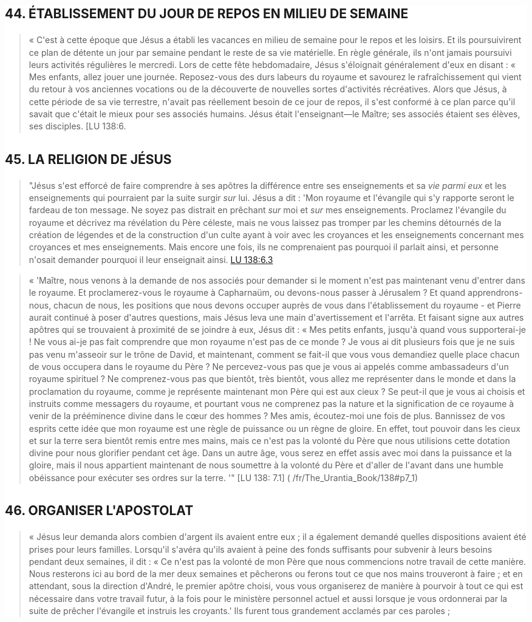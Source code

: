 ## 44. ÉTABLISSEMENT DU JOUR DE REPOS EN MILIEU DE SEMAINE

> « C'est à cette époque que Jésus a établi les vacances en milieu de semaine pour le repos et les loisirs. Et ils poursuivirent ce plan de détente un jour par semaine pendant le reste de sa vie matérielle. En règle générale, ils n'ont jamais poursuivi leurs activités régulières le mercredi. Lors de cette fête hebdomadaire, Jésus s'éloignait généralement d'eux en disant : « Mes enfants, allez jouer une journée. Reposez-vous des durs labeurs du royaume et savourez le rafraîchissement qui vient du retour à vos anciennes vocations ou de la découverte de nouvelles sortes d'activités récréatives. Alors que Jésus, à cette période de sa vie terrestre, n'avait pas réellement besoin de ce jour de repos, il s'est conformé à ce plan parce qu'il savait que c'était le mieux pour ses associés humains. Jésus était l'enseignant—le Maître; ses associés étaient ses élèves, ses disciples. [LU 138:6.

## 45. LA RELIGION DE JÉSUS

> "Jésus s'est efforcé de faire comprendre à ses apôtres la différence entre ses enseignements et sa _vie parmi eux_ et les enseignements qui pourraient par la suite surgir _sur_ lui. Jésus a dit : 'Mon royaume et l'évangile qui s'y rapporte seront le fardeau de ton message. Ne soyez pas distrait en prêchant _sur_ moi et _sur_ mes enseignements. Proclamez l'évangile du royaume et décrivez ma révélation du Père céleste, mais ne vous laissez pas tromper par les chemins détournés de la création de légendes et de la construction d'un culte ayant à voir avec les croyances et les enseignements concernant mes croyances et mes enseignements. Mais encore une fois, ils ne comprenaient pas pourquoi il parlait ainsi, et personne n'osait demander pourquoi il leur enseignait ainsi. [LU 138:6.3](/fr/The_Urantia_Book/138#p6_3)

> « 'Maître, nous venons à la demande de nos associés pour demander si le moment n'est pas maintenant venu d'entrer dans le royaume. Et proclamerez-vous le royaume à Capharnaüm, ou devons-nous passer à Jérusalem ? Et quand apprendrons-nous, chacun de nous, les positions que nous devons occuper auprès de vous dans l'établissement du royaume - et Pierre aurait continué à poser d'autres questions, mais Jésus leva une main d'avertissement et l'arrêta. Et faisant signe aux autres apôtres qui se trouvaient à proximité de se joindre à eux, Jésus dit : « Mes petits enfants, jusqu'à quand vous supporterai-je ! Ne vous ai-je pas fait comprendre que mon royaume n'est pas de ce monde ? Je vous ai dit plusieurs fois que je ne suis pas venu m'asseoir sur le trône de David, et maintenant, comment se fait-il que vous vous demandiez quelle place chacun de vous occupera dans le royaume du Père ? Ne percevez-vous pas que je vous ai appelés comme ambassadeurs d'un royaume spirituel ? Ne comprenez-vous pas que bientôt, très bientôt, vous allez me représenter dans le monde et dans la proclamation du royaume, comme je représente maintenant mon Père qui est aux cieux ? Se peut-il que je vous ai choisis et instruits comme messagers du royaume, et pourtant vous ne comprenez pas la nature et la signification de ce royaume à venir de la prééminence divine dans le cœur des hommes ? Mes amis, écoutez-moi une fois de plus. Bannissez de vos esprits cette idée que mon royaume est une règle de puissance ou un règne de gloire. En effet, tout pouvoir dans les cieux et sur la terre sera bientôt remis entre mes mains, mais ce n'est pas la volonté du Père que nous utilisions cette dotation divine pour nous glorifier pendant cet âge. Dans un autre âge, vous serez en effet assis avec moi dans la puissance et la gloire, mais il nous appartient maintenant de nous soumettre à la volonté du Père et d'aller de l'avant dans une humble obéissance pour exécuter ses ordres sur la terre. '" [LU 138: 7.1] ( /fr/The_Urantia_Book/138#p7_1)

## 46. ORGANISER L'APOSTOLAT

> « Jésus leur demanda alors combien d'argent ils avaient entre eux ; il a également demandé quelles dispositions avaient été prises pour leurs familles. Lorsqu'il s'avéra qu'ils avaient à peine des fonds suffisants pour subvenir à leurs besoins pendant deux semaines, il dit : « Ce n'est pas la volonté de mon Père que nous commencions notre travail de cette manière. Nous resterons ici au bord de la mer deux semaines et pêcherons ou ferons tout ce que nos mains trouveront à faire ; et en attendant, sous la direction d'André, le premier apôtre choisi, vous vous organiserez de manière à pourvoir à tout ce qui est nécessaire dans votre travail futur, à la fois pour le ministère personnel actuel et aussi lorsque je vous ordonnerai par la suite de prêcher l'évangile et instruis les croyants.' Ils furent tous grandement acclamés par ces paroles ;
>